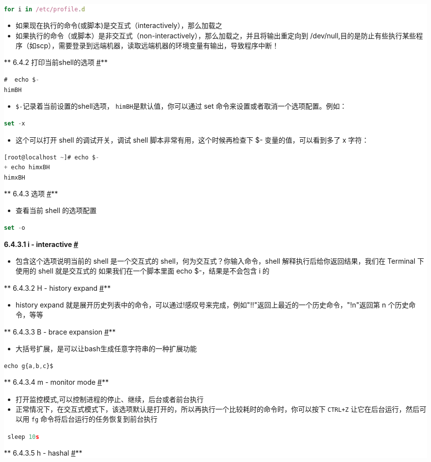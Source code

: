 ```js
for i in /etc/profile.d
```
* 如果现在执行的命令(或脚本)是交互式（interactively），那么加载之
* 如果执行的命令（或脚本）是非交互式（non-interactively），那么加载之，并且将输出重定向到 /dev/null,目的是防止有些执行某些程序（如scp），需要登录到远端机器，读取远端机器的环境变量有输出，导致程序中断！

**  6.4.2 打印当前shell的选项 [#](#t106642-打印当前shell的选项)**

```js
#  echo $-
himBH
```

* `$-`记录着当前设置的shell选项， `himBH`是默认值，你可以通过 set 命令来设置或者取消一个选项配置。例如：

```js
set -x
```

* 这个可以打开 shell 的调试开关，调试 shell 脚本非常有用，这个时候再检查下 $- 变量的值，可以看到多了 x 字符：

```js
[root@localhost ~]# echo $-
+ echo himxBH
himxBH
```

**  6.4.3 选项 [#](#t107643-选项)**

* 查看当前 shell 的选项配置

```js
set -o
```

**6.4.3.1 i - interactive [#](#t1086431-i---interactive)**
* 包含这个选项说明当前的 shell 是一个交互式的 shell，何为交互式？你输入命令，shell 解释执行后给你返回结果，我们在 Terminal 下使用的 shell 就是交互式的 如果我们在一个脚本里面 echo $-，结果是不会包含 i 的

**  6.4.3.2 H - history expand [#](#t1096432-h---history-expand)**

* history expand 就是展开历史列表中的命令，可以通过!感叹号来完成，例如"!!"返回上最近的一个历史命令，"!n"返回第 n 个历史命令，等等

**  6.4.3.3 B - brace expansion [#](#t1106433-b---brace-expansion)**

* 大括号扩展，是可以让bash生成任意字符串的一种扩展功能

```js
echo g{a,b,c}$
```

**  6.4.3.4 m - monitor mode [#](#t1116434-m---monitor-mode)**

* 打开监控模式,可以控制进程的停止、继续，后台或者前台执行
* 正常情况下，在交互式模式下，该选项默认是打开的，所以再执行一个比较耗时的命令时，你可以按下 `CTRL+Z` 让它在后台运行，然后可以用 `fg` 命令将后台运行的任务恢复到前台执行

```js
 sleep 10s
```

**  6.4.3.5 h - hashal [#](#t1126435-h---hashal)**

